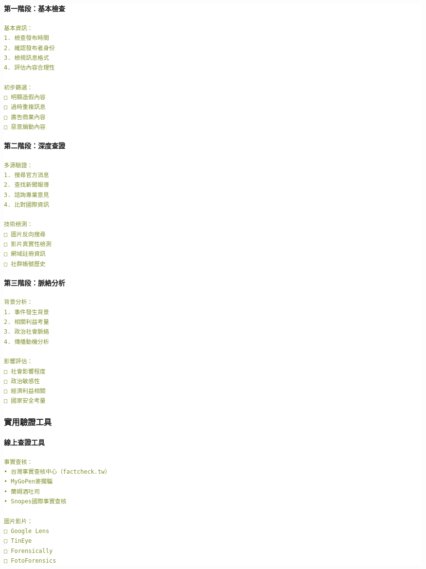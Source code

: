 #### 第一階段：基本檢查

```yaml
基本資訊：
1. 檢查發布時間
2. 確認發布者身份
3. 檢視訊息格式
4. 評估內容合理性

初步篩選：
□ 明顯造假內容
□ 過時重複訊息
□ 廣告商業內容
□ 惡意煽動內容
```

#### 第二階段：深度查證

```yaml
多源驗證：
1. 搜尋官方消息
2. 查找新聞報導
3. 諮詢專業意見
4. 比對國際資訊

技術檢測：
□ 圖片反向搜尋
□ 影片真實性檢測
□ 網域註冊資訊
□ 社群帳號歷史
```

#### 第三階段：脈絡分析

```yaml
背景分析：
1. 事件發生背景
2. 相關利益考量
3. 政治社會脈絡
4. 傳播動機分析

影響評估：
□ 社會影響程度
□ 政治敏感性
□ 經濟利益相關
□ 國家安全考量
```

### 實用驗證工具

#### 線上查證工具

```yaml
事實查核：
• 台灣事實查核中心（factcheck.tw）
• MyGoPen麥擱騙
• 蘭姆酒吐司
• Snopes國際事實查核

圖片影片：
□ Google Lens
□ TinEye
□ Forensically
□ FotoForensics
```
